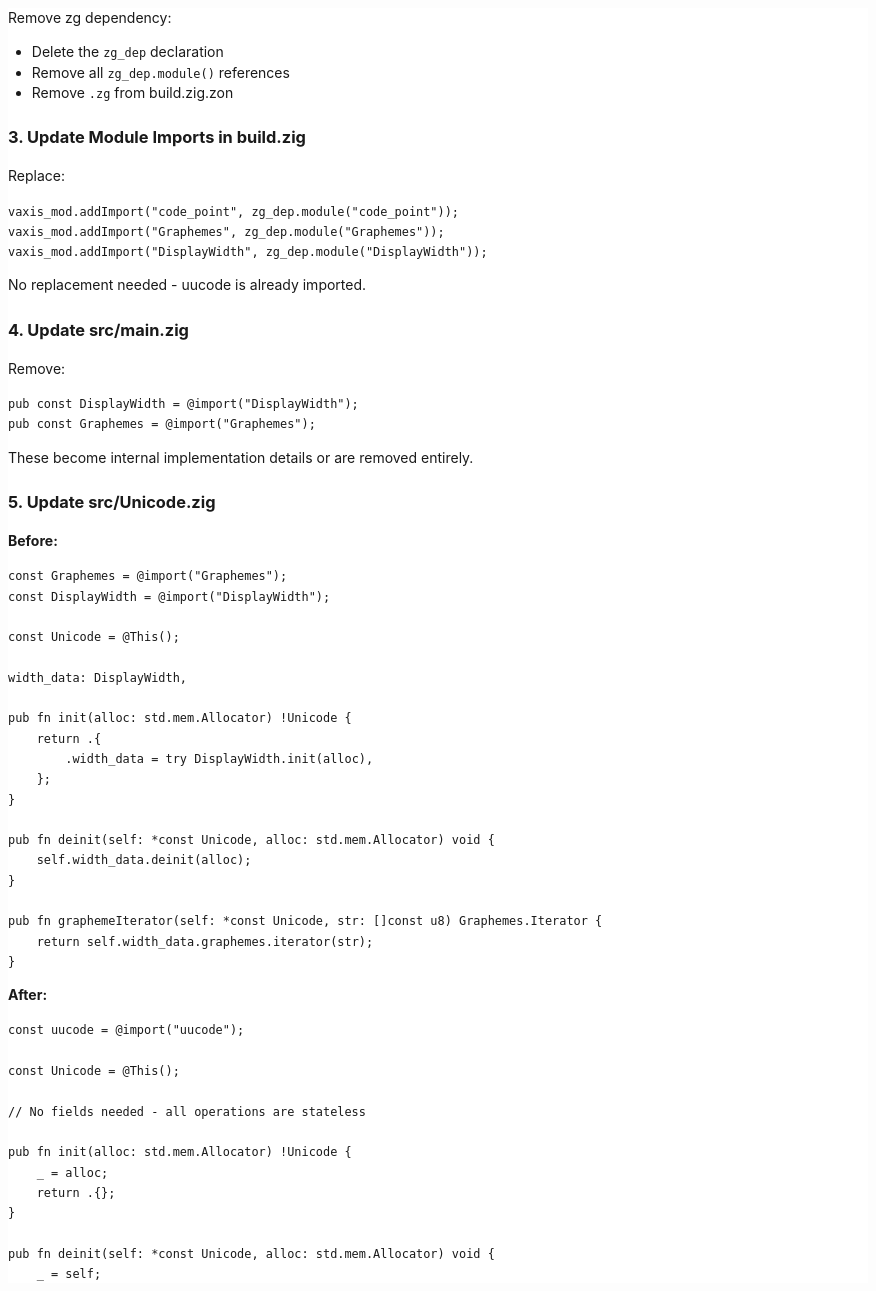 Remove zg dependency:
- Delete the `zg_dep` declaration
- Remove all `zg_dep.module()` references
- Remove `.zg` from build.zig.zon

### 3. Update Module Imports in build.zig

Replace:
```zig
vaxis_mod.addImport("code_point", zg_dep.module("code_point"));
vaxis_mod.addImport("Graphemes", zg_dep.module("Graphemes"));
vaxis_mod.addImport("DisplayWidth", zg_dep.module("DisplayWidth"));
```

No replacement needed - uucode is already imported.

### 4. Update src/main.zig

Remove:
```zig
pub const DisplayWidth = @import("DisplayWidth");
pub const Graphemes = @import("Graphemes");
```

These become internal implementation details or are removed entirely.

### 5. Update src/Unicode.zig

**Before:**
```zig
const Graphemes = @import("Graphemes");
const DisplayWidth = @import("DisplayWidth");

const Unicode = @This();

width_data: DisplayWidth,

pub fn init(alloc: std.mem.Allocator) !Unicode {
    return .{
        .width_data = try DisplayWidth.init(alloc),
    };
}

pub fn deinit(self: *const Unicode, alloc: std.mem.Allocator) void {
    self.width_data.deinit(alloc);
}

pub fn graphemeIterator(self: *const Unicode, str: []const u8) Graphemes.Iterator {
    return self.width_data.graphemes.iterator(str);
}
```

**After:**
```zig
const uucode = @import("uucode");

const Unicode = @This();

// No fields needed - all operations are stateless

pub fn init(alloc: std.mem.Allocator) !Unicode {
    _ = alloc;
    return .{};
}

pub fn deinit(self: *const Unicode, alloc: std.mem.Allocator) void {
    _ = self;
```